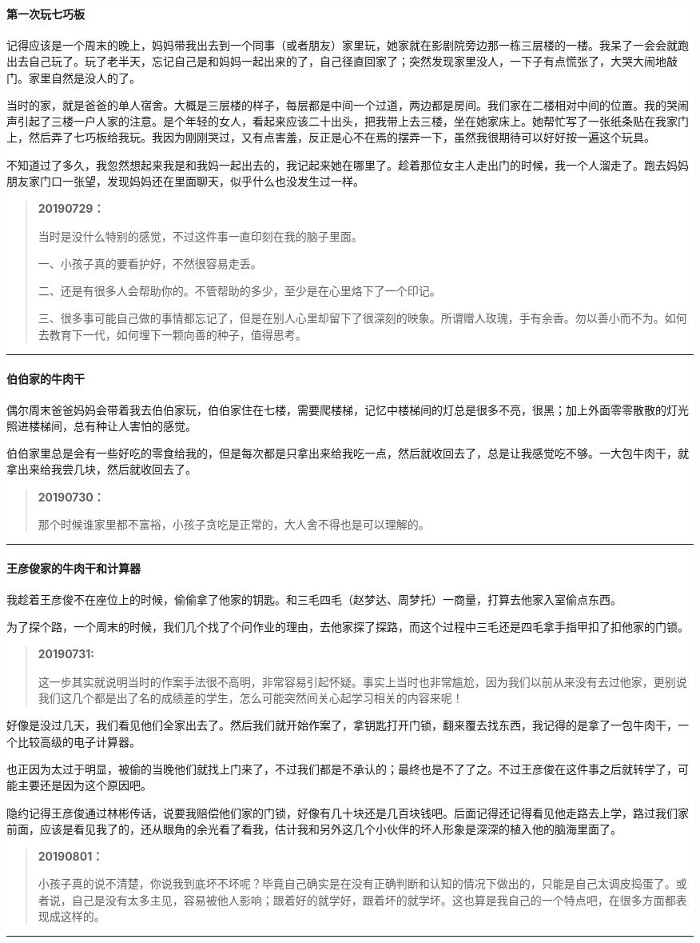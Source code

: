
#### 第一次玩七巧板

记得应该是一个周末的晚上，妈妈带我出去到一个同事（或者朋友）家里玩，她家就在影剧院旁边那一栋三层楼的一楼。我呆了一会会就跑出去自己玩了。玩了老半天，忘记自己是和妈妈一起出来的了，自己径直回家了；突然发现家里没人，一下子有点慌张了，大哭大闹地敲门。家里自然是没人的了。

当时的家，就是爸爸的单人宿舍。大概是三层楼的样子，每层都是中间一个过道，两边都是房间。我们家在二楼相对中间的位置。我的哭闹声引起了三楼一户人家的注意。是个年轻的女人，看起来应该二十出头，把我带上去三楼，坐在她家床上。她帮忙写了一张纸条贴在我家门上，然后弄了七巧板给我玩。我因为刚刚哭过，又有点害羞，反正是心不在焉的摆弄一下，虽然我很期待可以好好按一遍这个玩具。

不知道过了多久，我忽然想起来我是和我妈一起出去的，我记起来她在哪里了。趁着那位女主人走出门的时候，我一个人溜走了。跑去妈妈朋友家门口一张望，发现妈妈还在里面聊天，似乎什么也没发生过一样。

> **20190729：**
>
> 当时是没什么特别的感觉，不过这件事一直印刻在我的脑子里面。
>
> 一、小孩子真的要看护好，不然很容易走丢。
>
> 二、还是有很多人会帮助你的。不管帮助的多少，至少是在心里烙下了一个印记。
>
> 三、很多事可能自己做的事情都忘记了，但是在别人心里却留下了很深刻的映象。所谓赠人玫瑰，手有余香。勿以善小而不为。如何去教育下一代，如何埋下一颗向善的种子，值得思考。

---

#### 伯伯家的牛肉干

偶尔周末爸爸妈妈会带着我去伯伯家玩，伯伯家住在七楼，需要爬楼梯，记忆中楼梯间的灯总是很多不亮，很黑；加上外面零零散散的灯光照进楼梯间，总有种让人害怕的感觉。

伯伯家里总是会有一些好吃的零食给我的，但是每次都是只拿出来给我吃一点，然后就收回去了，总是让我感觉吃不够。一大包牛肉干，就拿出来给我尝几块，然后就收回去了。

> **20190730：**
>
> 那个时候谁家里都不富裕，小孩子贪吃是正常的，大人舍不得也是可以理解的。

---

#### 王彦俊家的牛肉干和计算器

我趁着王彦俊不在座位上的时候，偷偷拿了他家的钥匙。和三毛四毛（赵梦达、周梦托）一商量，打算去他家入室偷点东西。

为了探个路，一个周末的时候，我们几个找了个问作业的理由，去他家探了探路，而这个过程中三毛还是四毛拿手指甲扣了扣他家的门锁。

> **20190731:**
>
> 这一步其实就说明当时的作案手法很不高明，非常容易引起怀疑。事实上当时也非常尴尬，因为我们以前从来没有去过他家，更别说我们这几个都是出了名的成绩差的学生，怎么可能突然间关心起学习相关的内容来呢！

好像是没过几天，我们看见他们全家出去了。然后我们就开始作案了，拿钥匙打开门锁，翻来覆去找东西，我记得的是拿了一包牛肉干，一个比较高级的电子计算器。

也正因为太过于明显，被偷的当晚他们就找上门来了，不过我们都是不承认的；最终也是不了了之。不过王彦俊在这件事之后就转学了，可能主要还是因为这个原因吧。

隐约记得王彦俊通过林彬传话，说要我赔偿他们家的门锁，好像有几十块还是几百块钱吧。后面记得还记得看见他走路去上学，路过我们家前面，应该是看见我了的，还从眼角的余光看了看我，估计我和另外这几个小伙伴的坏人形象是深深的植入他的脑海里面了。

> **20190801：**
>
> 小孩子真的说不清楚，你说我到底坏不坏呢？毕竟自己确实是在没有正确判断和认知的情况下做出的，只能是自己太调皮捣蛋了。或者说，自己是没有太多主见，容易被他人影响；跟着好的就学好，跟着坏的就学坏。这也算是我自己的一个特点吧，在很多方面都表现成这样的。

---
